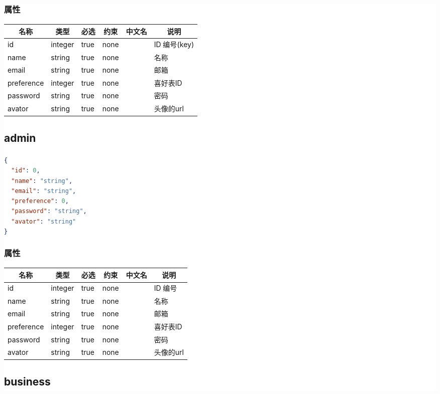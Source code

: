 ### 属性

| 名称       | 类型    | 必选 | 约束 | 中文名 | 说明         |
| ---------- | ------- | ---- | ---- | ------ | ------------ |
| id         | integer | true | none |        | ID 编号(key) |
| name       | string  | true | none |        | 名称         |
| email      | string  | true | none |        | 邮箱         |
| preference | integer | true | none |        | 喜好表ID     |
| password   | string  | true | none |        | 密码         |
| avator     | string  | true | none |        | 头像的url    |



## admin



<a id="schemaadmin"></a> <a id="schema_admin"></a> <a id="tocSadmin"></a> <a id="tocsadmin"></a>

```json
{
  "id": 0,
  "name": "string",
  "email": "string",
  "preference": 0,
  "password": "string",
  "avator": "string"
}
```

### 属性

| 名称       | 类型    | 必选 | 约束 | 中文名 | 说明      |
| ---------- | ------- | ---- | ---- | ------ | --------- |
| id         | integer | true | none |        | ID 编号   |
| name       | string  | true | none |        | 名称      |
| email      | string  | true | none |        | 邮箱      |
| preference | integer | true | none |        | 喜好表ID  |
| password   | string  | true | none |        | 密码      |
| avator     | string  | true | none |        | 头像的url |



## business

